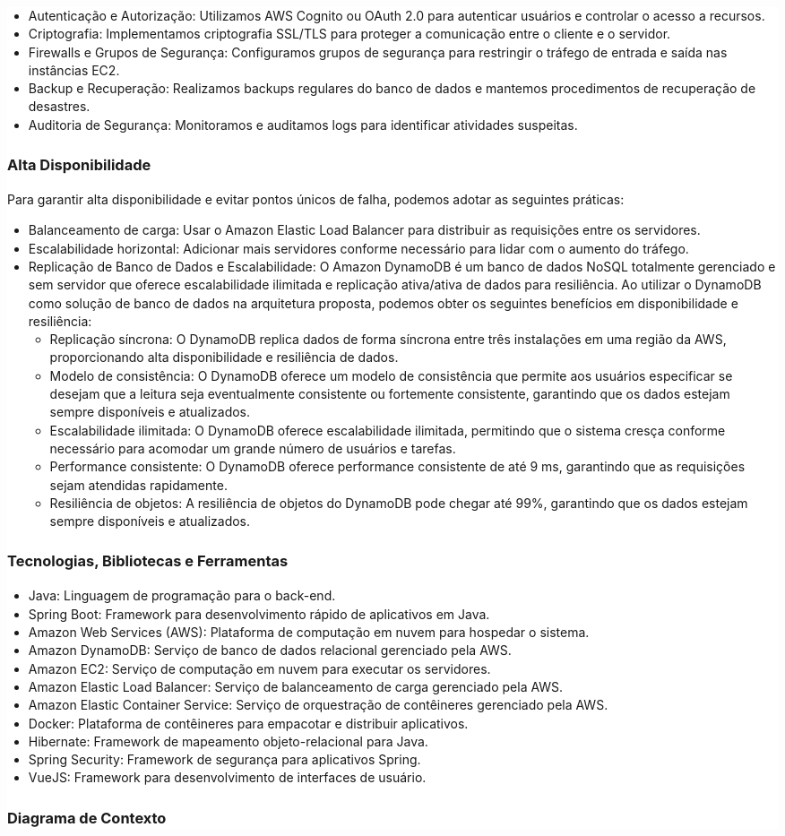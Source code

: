 * Autenticação e Autorização: Utilizamos AWS Cognito ou OAuth 2.0 para autenticar usuários e controlar o acesso a recursos.
* Criptografia: Implementamos criptografia SSL/TLS para proteger a comunicação entre o cliente e o servidor.
* Firewalls e Grupos de Segurança: Configuramos grupos de segurança para restringir o tráfego de entrada e saída nas instâncias EC2.
* Backup e Recuperação: Realizamos backups regulares do banco de dados e mantemos procedimentos de recuperação de desastres.
* Auditoria de Segurança: Monitoramos e auditamos logs para identificar atividades suspeitas.

### Alta Disponibilidade
Para garantir alta disponibilidade e evitar pontos únicos de falha, podemos adotar as seguintes práticas:
* Balanceamento de carga: Usar o Amazon Elastic Load Balancer para distribuir as requisições entre os servidores.
* Escalabilidade horizontal: Adicionar mais servidores conforme necessário para lidar com o aumento do tráfego.
* Replicação de Banco de Dados e Escalabilidade: O Amazon DynamoDB é um banco de dados NoSQL totalmente gerenciado e sem servidor que oferece escalabilidade ilimitada e replicação ativa/ativa de dados para resiliência. Ao utilizar o DynamoDB como solução de banco de dados na arquitetura proposta, podemos obter os seguintes benefícios em disponibilidade e resiliência:
  * Replicação síncrona: O DynamoDB replica dados de forma síncrona entre três instalações em uma região da AWS, proporcionando alta disponibilidade e resiliência de dados.
  * Modelo de consistência: O DynamoDB oferece um modelo de consistência que permite aos usuários especificar se desejam que a leitura seja eventualmente consistente ou fortemente consistente, garantindo que os dados estejam sempre disponíveis e atualizados.
  * Escalabilidade ilimitada: O DynamoDB oferece escalabilidade ilimitada, permitindo que o sistema cresça conforme necessário para acomodar um grande número de usuários e tarefas.
  * Performance consistente: O DynamoDB oferece performance consistente de até 9 ms, garantindo que as requisições sejam atendidas rapidamente.
  * Resiliência de objetos: A resiliência de objetos do DynamoDB pode chegar até 99%, garantindo que os dados estejam sempre disponíveis e atualizados.

### Tecnologias, Bibliotecas e Ferramentas
* Java: Linguagem de programação para o back-end.
* Spring Boot: Framework para desenvolvimento rápido de aplicativos em Java.
* Amazon Web Services (AWS): Plataforma de computação em nuvem para hospedar o sistema.
* Amazon DynamoDB: Serviço de banco de dados relacional gerenciado pela AWS.
* Amazon EC2: Serviço de computação em nuvem para executar os servidores.
* Amazon Elastic Load Balancer: Serviço de balanceamento de carga gerenciado pela AWS.
* Amazon Elastic Container Service: Serviço de orquestração de contêineres gerenciado pela AWS.
* Docker: Plataforma de contêineres para empacotar e distribuir aplicativos.
* Hibernate: Framework de mapeamento objeto-relacional para Java.
* Spring Security: Framework de segurança para aplicativos Spring.
* VueJS: Framework para desenvolvimento de interfaces de usuário.


### Diagrama de Contexto